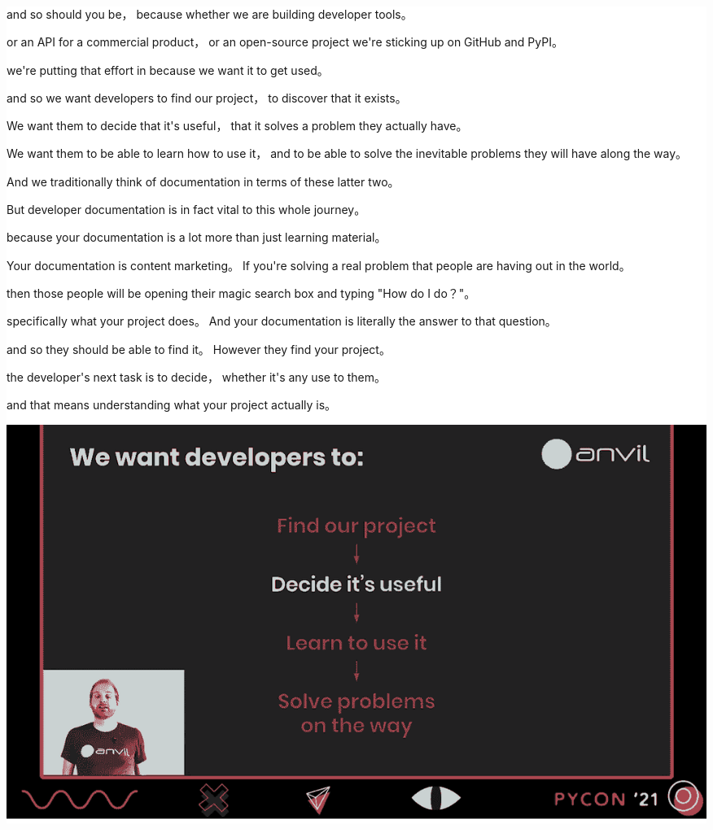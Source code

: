  and so should you be， because whether we are building developer tools。

 or an API for a commercial product， or an open-source project we're sticking up on GitHub and PyPI。

 we're putting that effort in because we want it to get used。

 and so we want developers to find our project， to discover that it exists。

 We want them to decide that it's useful， that it solves a problem they actually have。

 We want them to be able to learn how to use it， and to be able to solve the inevitable problems they will have along the way。

 And we traditionally think of documentation in terms of these latter two。

 But developer documentation is in fact vital to this whole journey。

 because your documentation is a lot more than just learning material。

 Your documentation is content marketing。 If you're solving a real problem that people are having out in the world。

 then those people will be opening their magic search box and typing "How do I do？"。

 specifically what your project does。 And your documentation is literally the answer to that question。

 and so they should be able to find it。 However they find your project。

 the developer's next task is to decide， whether it's any use to them。

 and that means understanding what your project actually is。



![](img/952634399404e378b471da857ccaad04_13.png)

